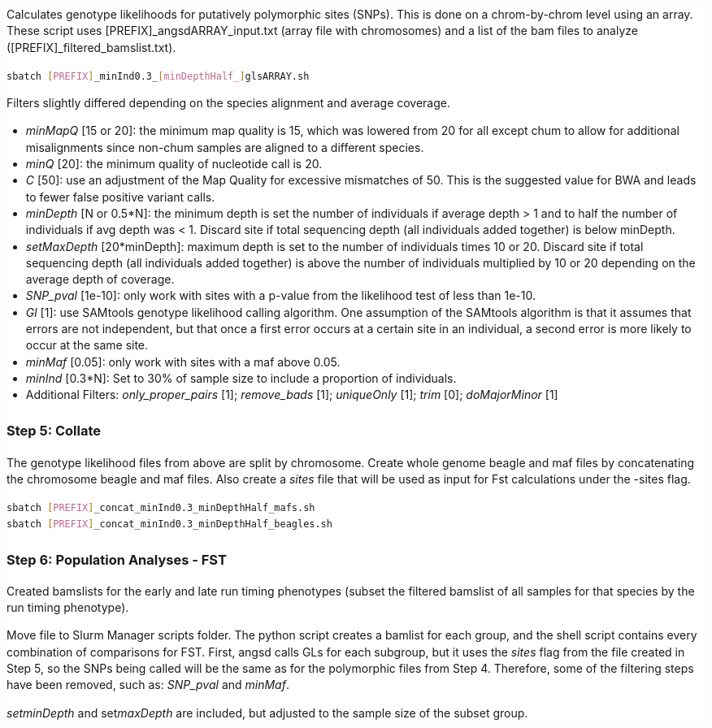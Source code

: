 Calculates genotype likelihoods for putatively polymorphic sites (SNPs). This is done on a chrom-by-chrom level using an array. These script uses [PREFIX]\_angsdARRAY_input.txt (array file with chromosomes) and a list of the bam files to analyze ([PREFIX]\_filtered_bamslist.txt).


``` bash
sbatch [PREFIX]_minInd0.3_[minDepthHalf_]glsARRAY.sh 
```

Filters slightly differed depending on the species alignment and average coverage.

-   *minMapQ* [15 or 20]: the minimum map quality is 15, which was lowered from 20 for all except chum to allow for additional misalignments since non-chum samples are aligned to a different species.
-   *minQ* [20]: the minimum quality of nucleotide call is 20.
-   *C* [50]: use an adjustment of the Map Quality for excessive mismatches of 50. This is the suggested value for BWA and leads to fewer false positive variant calls.
-   *minDepth* [N or 0.5\*N]: the minimum depth is set the number of individuals if average depth \> 1 and to half the number of individuals if avg depth was \< 1. Discard site if total sequencing depth (all individuals added together) is below minDepth.
-   *setMaxDepth* [20\*minDepth]: maximum depth is set to the number of individuals times 10 or 20. Discard site if total sequencing depth (all individuals added together) is above the number of individuals multiplied by 10 or 20 depending on the average depth of coverage.
-   *SNP_pval* [1e-10]: only work with sites with a p-value from the likelihood test of less than 1e-10.
-   *Gl* [1]: use SAMtools genotype likelihood calling algorithm. One assumption of the SAMtools algorithm is that it assumes that errors are not independent, but that once a first error occurs at a certain site in an individual, a second error is more likely to occur at the same site.
-   *minMaf* [0.05]: only work with sites with a maf above 0.05.
-   *minInd* [0.3\*N]: Set to 30% of sample size to include a proportion of individuals.
-   Additional Filters: *only_proper_pairs* [1]; *remove_bads* [1]; *uniqueOnly* [1]; *trim* [0]; *doMajorMinor* [1]

### Step 5: Collate

The genotype likelihood files from above are split by chromosome. Create whole genome beagle and maf files by concatenating the chromosome beagle and maf files. Also create a *sites* file that will be used as input for Fst calculations under the -sites flag.


``` bash
sbatch [PREFIX]_concat_minInd0.3_minDepthHalf_mafs.sh
sbatch [PREFIX]_concat_minInd0.3_minDepthHalf_beagles.sh
```

### Step 6: Population Analyses - FST

Created bamslists for the early and late run timing phenotypes (subset the filtered bamslist of all samples for that species by the run timing phenotype).

Move file to Slurm Manager scripts folder. The python script creates a bamlist for each group, and the shell script contains every combination of comparisons for FST. First, angsd calls GLs for each subgroup, but it uses the *sites* flag from the file created in Step 5, so the SNPs being called will be the same as for the polymorphic files from Step 4. Therefore, some of the filtering steps have been removed, such as: *SNP_pval* and *minMaf*.

*setminDepth* and set*maxDepth* are included, but adjusted to the sample size of the subset group.
